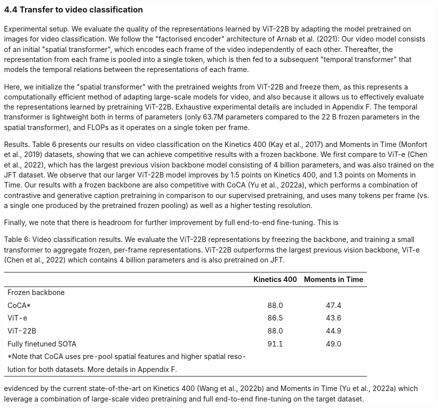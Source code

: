 ### 4.4 Transfer to video classification

Experimental setup. We evaluate the quality of the representations learned by ViT-22B by adapting the model pretrained on images for video classification. We follow the "factorised encoder" architecture of Arnab et al. (2021): Our video model consists of an initial "spatial transformer", which encodes each frame of the video independently of each other. Thereafter, the representation from each frame is pooled into a single token, which is then fed to a subsequent "temporal transformer" that models the temporal relations between the representations of each frame.

Here, we initialize the "spatial transformer" with the pretrained weights from ViT-22B and freeze them, as this represents a computationally efficient method of adapting large-scale models for video, and also because it allows us to effectively evaluate the representations learned by pretraining ViT-22B. Exhaustive experimental details are included in Appendix F. The temporal transformer is lightweight both in terms of parameters (only $63.7 \mathrm{M}$ parameters compared to the $22 \mathrm{~B}$ frozen parameters in the spatial transformer), and FLOPs as it operates on a single token per frame.

Results. Table 6 presents our results on video classification on the Kinetics 400 (Kay et al., 2017) and Moments in Time (Monfort et al., 2019) datasets, showing that we can achieve competitive results with a frozen backbone. We first compare to ViT-e (Chen et al., 2022), which has the largest previous vision backbone model consisting of 4 billion parameters, and was also trained on the JFT dataset. We observe that our larger ViT-22B model improves by 1.5 points on Kinetics 400, and 1.3 points on Moments in Time. Our results with a frozen backbone are also competitive with CoCA (Yu et al., 2022a), which performs a combination of contrastive and generative caption pretraining in comparison to our supervised pretraining, and uses many tokens per frame (vs. a single one produced by the pretrained frozen pooling) as well as a higher testing resolution.

Finally, we note that there is headroom for further improvement by full end-to-end fine-tuning. This is

Table 6: Video classification results. We evaluate the ViT-22B representations by freezing the backbone, and training a small transformer to aggregate frozen, per-frame representations. ViT-22B outperforms the largest previous vision backbone, ViT-e (Chen et al., 2022) which contains 4 billion parameters and is also pretrained on JFT.

|  | Kinetics 400 | Moments in Time |
| :--- | :---: | :---: |
| Frozen backbone |  |  |
| CoCA* | 88.0 | 47.4 |
| ViT-e | 86.5 | 43.6 |
| ViT-22B | 88.0 | 44.9 |
| Fully finetuned SOTA | 91.1 | 49.0 |
| *Note that CoCA uses pre-pool spatial features and higher spatial reso- |  |  |
| lution for both datasets. More details in Appendix F. |  |  |

evidenced by the current state-of-the-art on Kinetics 400 (Wang et al., 2022b) and Moments in Time (Yu et al., 2022a) which leverage a combination of large-scale video pretraining and full end-to-end fine-tuning on the target dataset.
